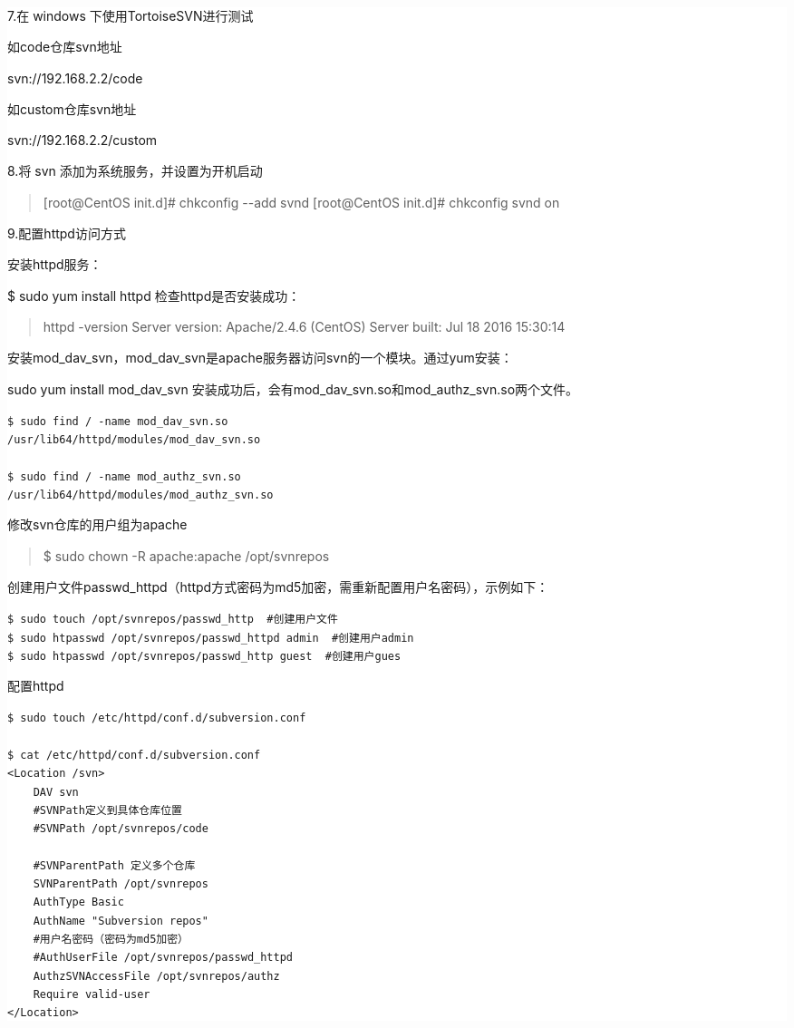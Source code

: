 7.在 windows 下使用TortoiseSVN进行测试

如code仓库svn地址

svn://192.168.2.2/code

如custom仓库svn地址

svn://192.168.2.2/custom




8.将 svn 添加为系统服务，并设置为开机启动

> [root@CentOS init.d]# chkconfig --add svnd
[root@CentOS init.d]# chkconfig svnd on 

9.配置httpd访问方式

安装httpd服务：

$ sudo yum install httpd
检查httpd是否安装成功：

> httpd -version
Server version: Apache/2.4.6 (CentOS)
> Server built:   Jul 18 2016 15:30:14

安装mod_dav_svn，mod_dav_svn是apache服务器访问svn的一个模块。通过yum安装：

sudo yum install mod_dav_svn
安装成功后，会有mod_dav_svn.so和mod_authz_svn.so两个文件。

```
$ sudo find / -name mod_dav_svn.so
/usr/lib64/httpd/modules/mod_dav_svn.so

$ sudo find / -name mod_authz_svn.so
/usr/lib64/httpd/modules/mod_authz_svn.so
```

修改svn仓库的用户组为apache

> $ sudo chown -R apache:apache /opt/svnrepos

创建用户文件passwd_httpd（httpd方式密码为md5加密，需重新配置用户名密码），示例如下：

```
$ sudo touch /opt/svnrepos/passwd_http  #创建用户文件
$ sudo htpasswd /opt/svnrepos/passwd_httpd admin  #创建用户admin
$ sudo htpasswd /opt/svnrepos/passwd_http guest  #创建用户gues
```


配置httpd

```
$ sudo touch /etc/httpd/conf.d/subversion.conf

$ cat /etc/httpd/conf.d/subversion.conf 
<Location /svn>  
    DAV svn
    #SVNPath定义到具体仓库位置
    #SVNPath /opt/svnrepos/code
    
    #SVNParentPath 定义多个仓库
    SVNParentPath /opt/svnrepos            
    AuthType Basic  
    AuthName "Subversion repos"
    #用户名密码（密码为md5加密）
    #AuthUserFile /opt/svnrepos/passwd_httpd
    AuthzSVNAccessFile /opt/svnrepos/authz
    Require valid-user  
</Location>
```